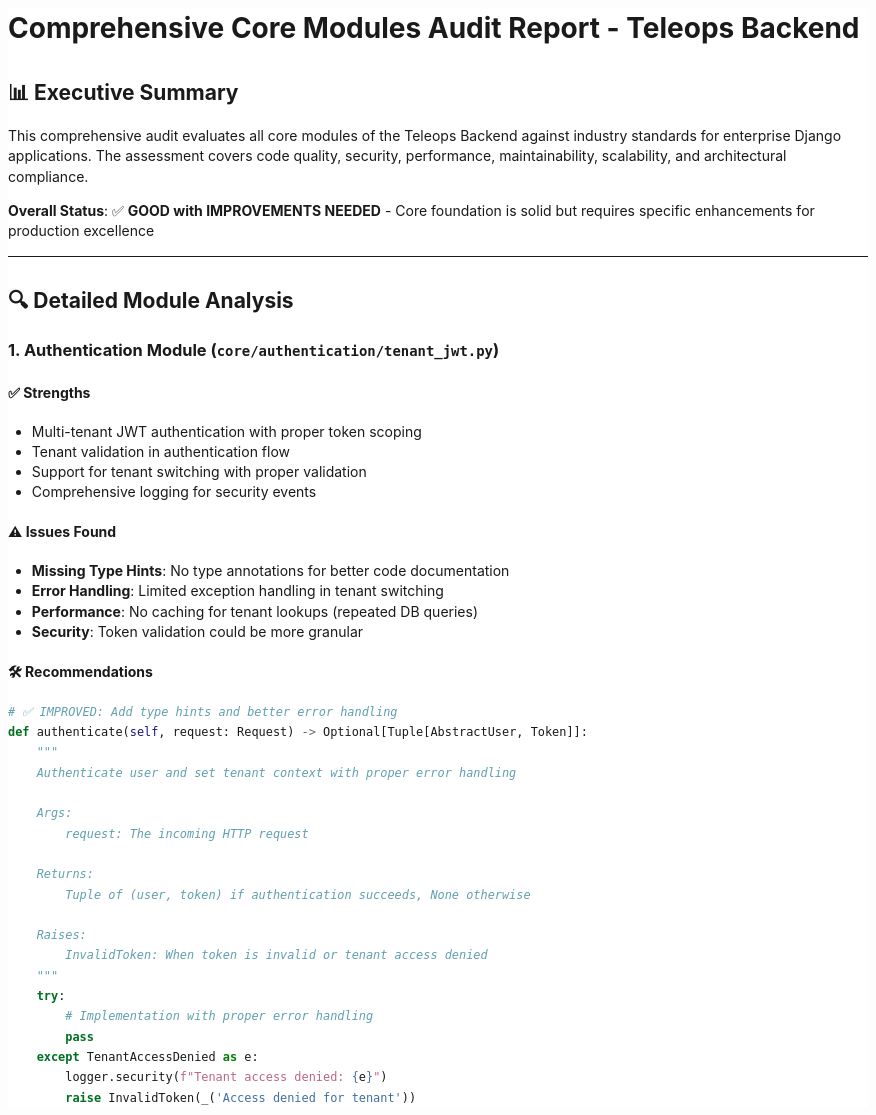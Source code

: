 # Comprehensive Core Modules Audit Report - Teleops Backend

## 📊 **Executive Summary**

This comprehensive audit evaluates all core modules of the Teleops Backend against industry standards for enterprise Django applications. The assessment covers code quality, security, performance, maintainability, scalability, and architectural compliance.

**Overall Status**: ✅ **GOOD with IMPROVEMENTS NEEDED** - Core foundation is solid but requires specific enhancements for production excellence

---

## 🔍 **Detailed Module Analysis**

### **1. Authentication Module (`core/authentication/tenant_jwt.py`)**

#### ✅ **Strengths**

- Multi-tenant JWT authentication with proper token scoping
- Tenant validation in authentication flow
- Support for tenant switching with proper validation
- Comprehensive logging for security events

#### ⚠️ **Issues Found**

- **Missing Type Hints**: No type annotations for better code documentation
- **Error Handling**: Limited exception handling in tenant switching
- **Performance**: No caching for tenant lookups (repeated DB queries)
- **Security**: Token validation could be more granular

#### 🛠️ **Recommendations**

```python
# ✅ IMPROVED: Add type hints and better error handling
def authenticate(self, request: Request) -> Optional[Tuple[AbstractUser, Token]]:
    """
    Authenticate user and set tenant context with proper error handling

    Args:
        request: The incoming HTTP request

    Returns:
        Tuple of (user, token) if authentication succeeds, None otherwise

    Raises:
        InvalidToken: When token is invalid or tenant access denied
    """
    try:
        # Implementation with proper error handling
        pass
    except TenantAccessDenied as e:
        logger.security(f"Tenant access denied: {e}")
        raise InvalidToken(_('Access denied for tenant'))
```

